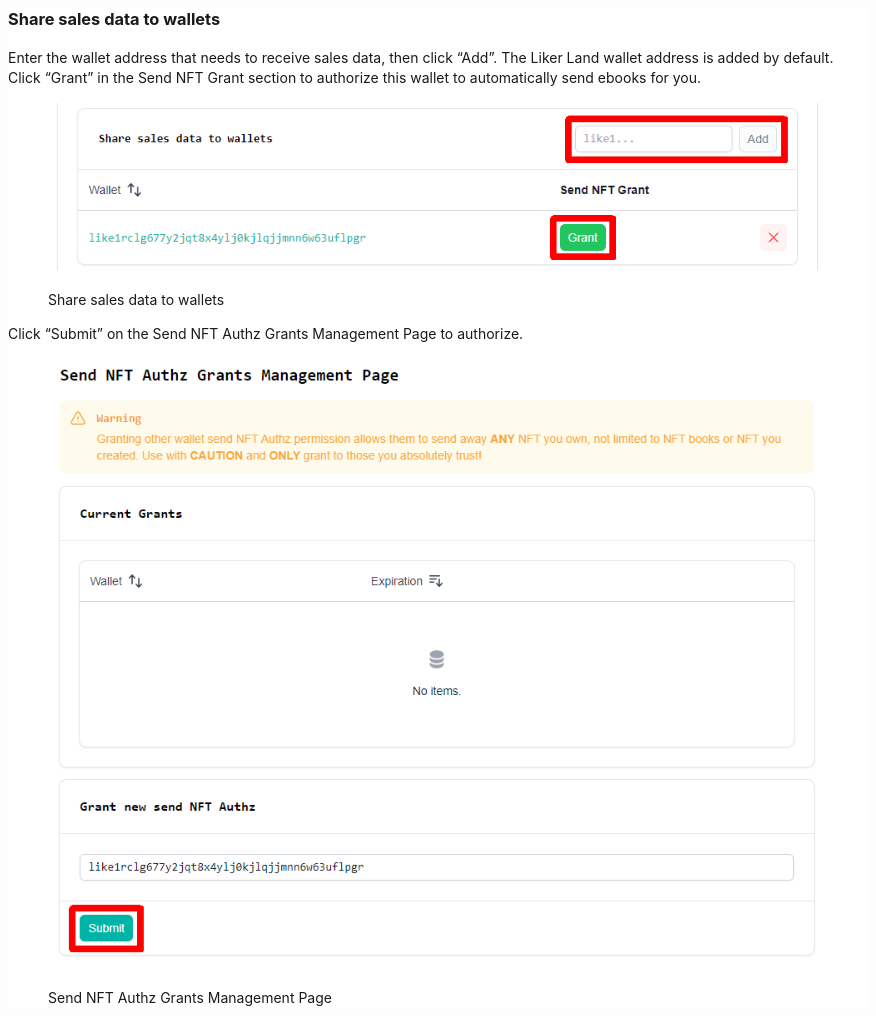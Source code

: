 ### Share sales data to wallets

Enter the wallet address that needs to receive sales data, then click “Add”. The Liker Land wallet address is added by default. Click “Grant” in the Send NFT Grant section to authorize this wallet to automatically send ebooks for you.

<figure><img src="../../.gitbook/assets/NFT Book Press 23h.png" alt=""><figcaption><p>Share sales data to wallets</p></figcaption></figure>

Click “Submit” on the Send NFT Authz Grants Management Page to authorize.

<figure><img src="../../.gitbook/assets/NFT Book Press 23i.png" alt=""><figcaption><p>Send NFT Authz Grants Management Page</p></figcaption></figure>
